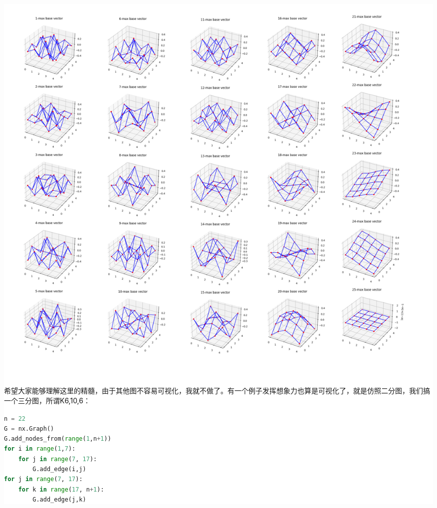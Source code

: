 ![Screenshot](img/图的傅里叶变换/网格图谱基.png)

希望大家能够理解这里的精髓，由于其他图不容易可视化，我就不做了。有一个例子发挥想象力也算是可视化了，就是仿照二分图，我们搞一个三分图，所谓K6,10,6：

```python
n = 22
G = nx.Graph()
G.add_nodes_from(range(1,n+1))
for i in range(1,7):
    for j in range(7, 17):
        G.add_edge(i,j)
for j in range(7, 17):
    for k in range(17, n+1):
        G.add_edge(j,k)
```
